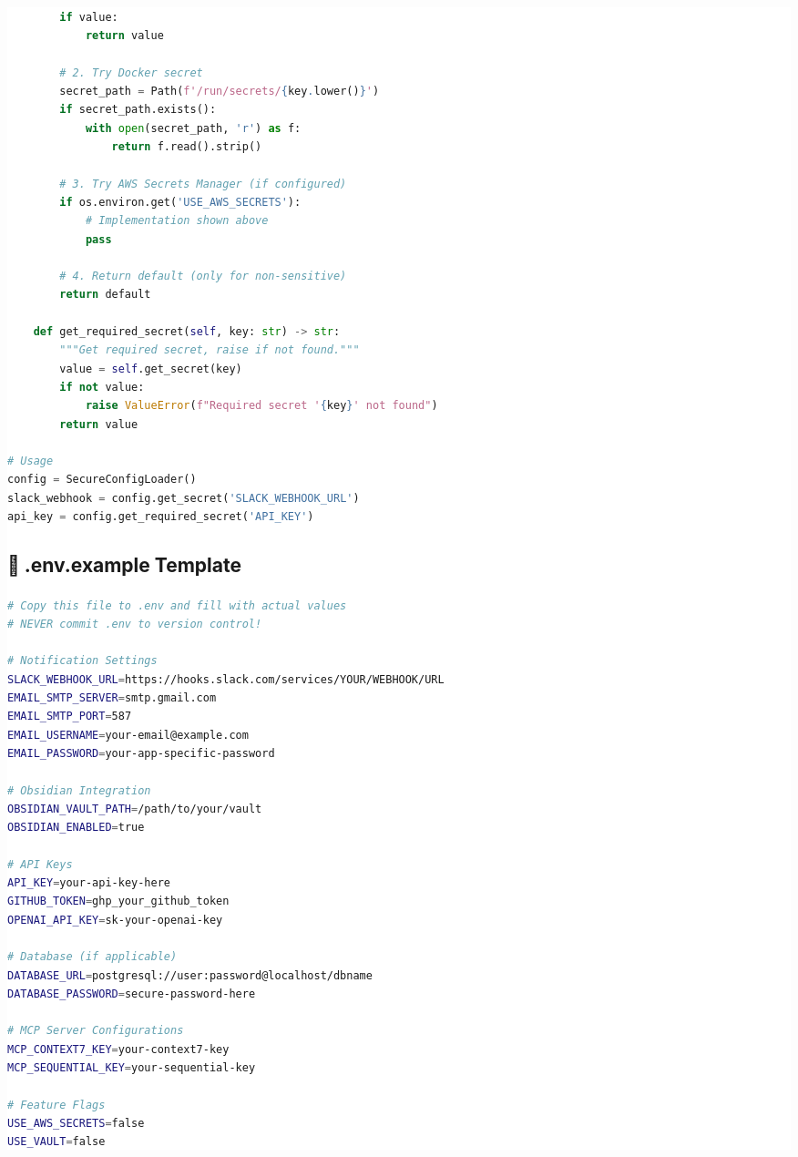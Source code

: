 ```python
        if value:
            return value

        # 2. Try Docker secret
        secret_path = Path(f'/run/secrets/{key.lower()}')
        if secret_path.exists():
            with open(secret_path, 'r') as f:
                return f.read().strip()

        # 3. Try AWS Secrets Manager (if configured)
        if os.environ.get('USE_AWS_SECRETS'):
            # Implementation shown above
            pass

        # 4. Return default (only for non-sensitive)
        return default

    def get_required_secret(self, key: str) -> str:
        """Get required secret, raise if not found."""
        value = self.get_secret(key)
        if not value:
            raise ValueError(f"Required secret '{key}' not found")
        return value

# Usage
config = SecureConfigLoader()
slack_webhook = config.get_secret('SLACK_WEBHOOK_URL')
api_key = config.get_required_secret('API_KEY')
```

## 📝 .env.example Template

```bash
# Copy this file to .env and fill with actual values
# NEVER commit .env to version control!

# Notification Settings
SLACK_WEBHOOK_URL=https://hooks.slack.com/services/YOUR/WEBHOOK/URL
EMAIL_SMTP_SERVER=smtp.gmail.com
EMAIL_SMTP_PORT=587
EMAIL_USERNAME=your-email@example.com
EMAIL_PASSWORD=your-app-specific-password

# Obsidian Integration
OBSIDIAN_VAULT_PATH=/path/to/your/vault
OBSIDIAN_ENABLED=true

# API Keys
API_KEY=your-api-key-here
GITHUB_TOKEN=ghp_your_github_token
OPENAI_API_KEY=sk-your-openai-key

# Database (if applicable)
DATABASE_URL=postgresql://user:password@localhost/dbname
DATABASE_PASSWORD=secure-password-here

# MCP Server Configurations
MCP_CONTEXT7_KEY=your-context7-key
MCP_SEQUENTIAL_KEY=your-sequential-key

# Feature Flags
USE_AWS_SECRETS=false
USE_VAULT=false
```